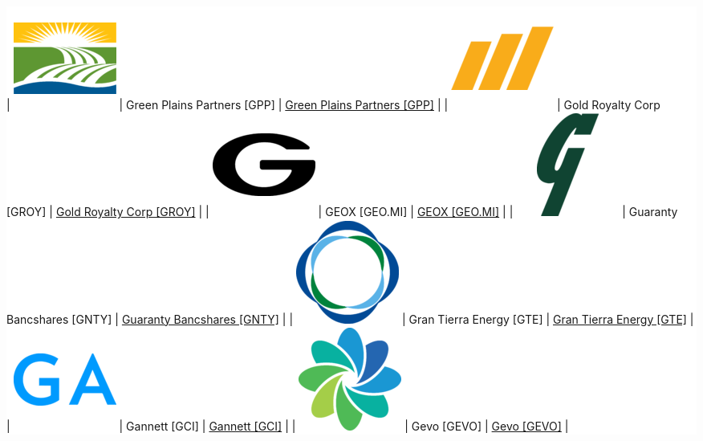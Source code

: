 | ![Green Plains Partners [GPP]](/img/128/GPP-8206d8d5.png) | Green Plains Partners [GPP] | [Green Plains Partners [GPP]](../../page/green-plains-partners/logo/ ) |
| ![Gold Royalty Corp [GROY]](/img/128/GROY-33d71183.png) | Gold Royalty Corp [GROY] | [Gold Royalty Corp [GROY]](../../page/gold-royalty-corp/logo/ ) |
| ![GEOX [GEO.MI]](/img/128/GEO.MI-4b3231fd.png) | GEOX [GEO.MI] | [GEOX [GEO.MI]](../../page/geox/logo/ ) |
| ![Guaranty Bancshares [GNTY]](/img/128/GNTY-2e3da9c0.png) | Guaranty Bancshares [GNTY] | [Guaranty Bancshares [GNTY]](../../page/guaranty-bancshares/logo/ ) |
| ![Gran Tierra Energy [GTE]](/img/128/GTE-961a1c73.png) | Gran Tierra Energy [GTE] | [Gran Tierra Energy [GTE]](../../page/gran-tierra-energy/logo/ ) |
| ![Gannett [GCI]](/img/128/GCI-7e248183.png) | Gannett [GCI] | [Gannett [GCI]](../../page/gannett/logo/ ) |
| ![Gevo [GEVO]](/img/128/GEVO-0ee17c2d.png) | Gevo [GEVO] | [Gevo [GEVO]](../../page/gevo/logo/ ) |